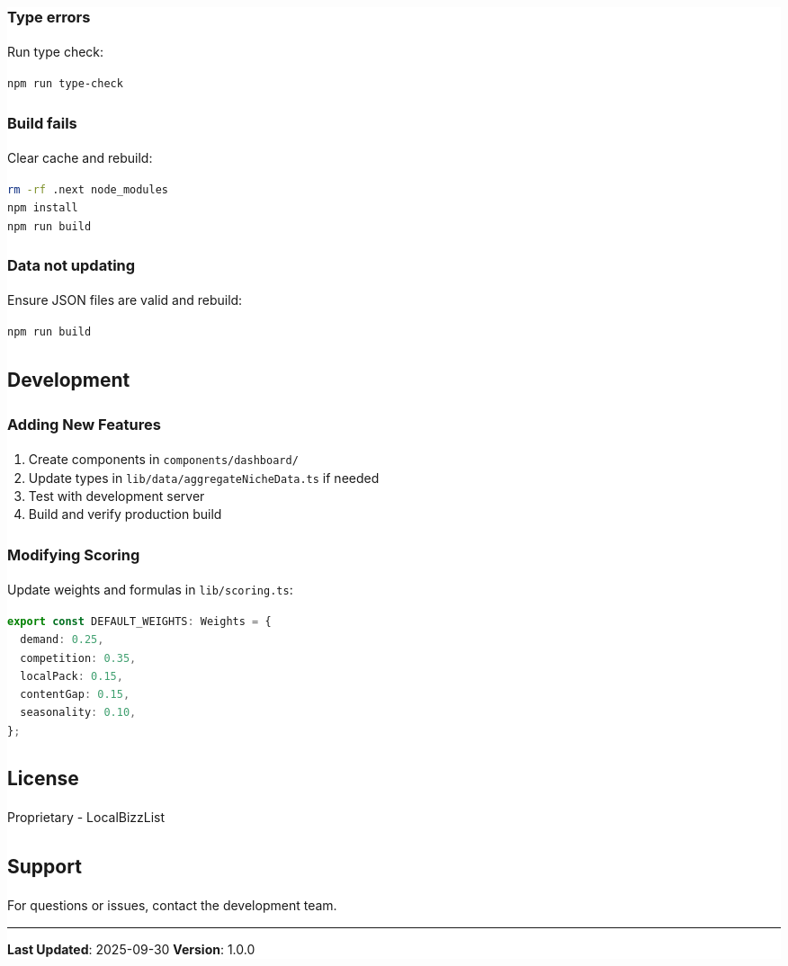 ### Type errors

Run type check:
```bash
npm run type-check
```

### Build fails

Clear cache and rebuild:
```bash
rm -rf .next node_modules
npm install
npm run build
```

### Data not updating

Ensure JSON files are valid and rebuild:
```bash
npm run build
```

## Development

### Adding New Features

1. Create components in `components/dashboard/`
2. Update types in `lib/data/aggregateNicheData.ts` if needed
3. Test with development server
4. Build and verify production build

### Modifying Scoring

Update weights and formulas in `lib/scoring.ts`:

```typescript
export const DEFAULT_WEIGHTS: Weights = {
  demand: 0.25,
  competition: 0.35,
  localPack: 0.15,
  contentGap: 0.15,
  seasonality: 0.10,
};
```

## License

Proprietary - LocalBizzList

## Support

For questions or issues, contact the development team.

---

**Last Updated**: 2025-09-30
**Version**: 1.0.0
